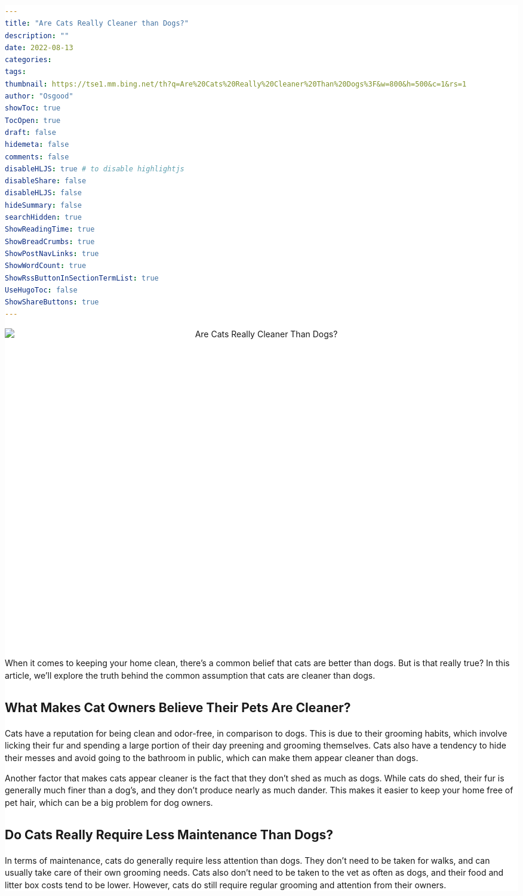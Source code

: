 ```yaml
---
title: "Are Cats Really Cleaner than Dogs?"
description: ""
date: 2022-08-13
categories: 
tags: 
thumbnail: https://tse1.mm.bing.net/th?q=Are%20Cats%20Really%20Cleaner%20Than%20Dogs%3F&w=800&h=500&c=1&rs=1
author: "Osgood"
showToc: true
TocOpen: true
draft: false
hidemeta: false
comments: false
disableHLJS: true # to disable highlightjs
disableShare: false
disableHLJS: false
hideSummary: false
searchHidden: true
ShowReadingTime: true
ShowBreadCrumbs: true
ShowPostNavLinks: true
ShowWordCount: true
ShowRssButtonInSectionTermList: true
UseHugoToc: false
ShowShareButtons: true
---
```


<center>
	<img src="https://tse1.mm.bing.net/th?q=Are%20Cats%20Really%20Cleaner%20Than%20Dogs%3F&w=800&h=500&c=1&rs=1" alt="Are Cats Really Cleaner Than Dogs?" width="800" height="500" style="display: block; width: 100%; height: auto">
</center>

<p>When it comes to keeping your home clean, there’s a common belief that cats are better than dogs. But is that really true? In this article, we’ll explore the truth behind the common assumption that cats are cleaner than dogs.</p>

<h2>What Makes Cat Owners Believe Their Pets Are Cleaner?</h2>

<p>Cats have a reputation for being clean and odor-free, in comparison to dogs. This is due to their grooming habits, which involve licking their fur and spending a large portion of their day preening and grooming themselves. Cats also have a tendency to hide their messes and avoid going to the bathroom in public, which can make them appear cleaner than dogs.</p>

<p>Another factor that makes cats appear cleaner is the fact that they don’t shed as much as dogs. While cats do shed, their fur is generally much finer than a dog’s, and they don’t produce nearly as much dander. This makes it easier to keep your home free of pet hair, which can be a big problem for dog owners.</p>

<h2>Do Cats Really Require Less Maintenance Than Dogs?</h2>

<p>In terms of maintenance, cats do generally require less attention than dogs. They don’t need to be taken for walks, and can usually take care of their own grooming needs. Cats also don’t need to be taken to the vet as often as dogs, and their food and litter box costs tend to be lower. However, cats do still require regular grooming and attention from their owners.</p>
